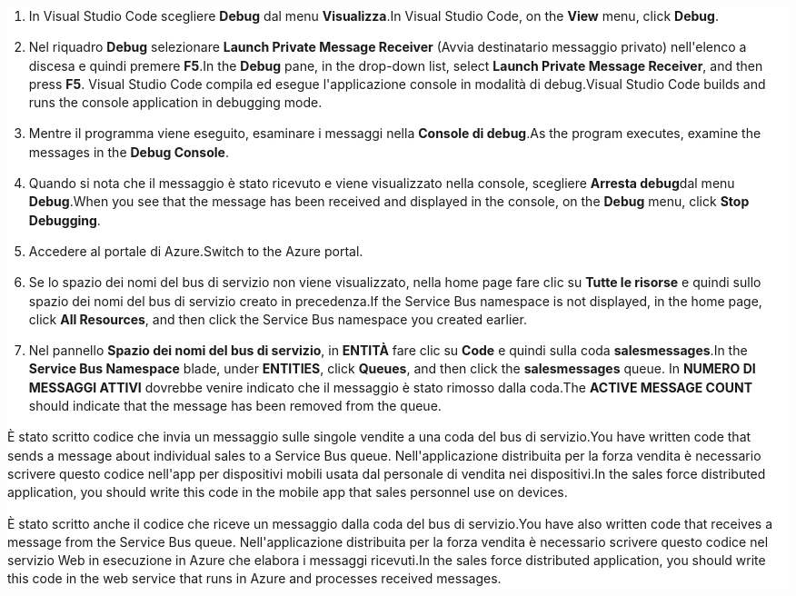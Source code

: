 1. <span data-ttu-id="ce63c-176">In Visual Studio Code scegliere **Debug** dal menu **Visualizza**.</span><span class="sxs-lookup"><span data-stu-id="ce63c-176">In Visual Studio Code, on the **View** menu, click **Debug**.</span></span>

1. <span data-ttu-id="ce63c-177">Nel riquadro **Debug** selezionare **Launch Private Message Receiver** (Avvia destinatario messaggio privato) nell'elenco a discesa e quindi premere **F5**.</span><span class="sxs-lookup"><span data-stu-id="ce63c-177">In the **Debug** pane, in the drop-down list, select **Launch Private Message Receiver**, and then press **F5**.</span></span> <span data-ttu-id="ce63c-178">Visual Studio Code compila ed esegue l'applicazione console in modalità di debug.</span><span class="sxs-lookup"><span data-stu-id="ce63c-178">Visual Studio Code builds and runs the console application in debugging mode.</span></span>

1. <span data-ttu-id="ce63c-179">Mentre il programma viene eseguito, esaminare i messaggi nella **Console di debug**.</span><span class="sxs-lookup"><span data-stu-id="ce63c-179">As the program executes, examine the messages in the **Debug Console**.</span></span>

1. <span data-ttu-id="ce63c-180">Quando si nota che il messaggio è stato ricevuto e viene visualizzato nella console, scegliere **Arresta debug**dal menu **Debug**.</span><span class="sxs-lookup"><span data-stu-id="ce63c-180">When you see that the message has been received and displayed in the console, on the **Debug** menu, click **Stop Debugging**.</span></span>

1. <span data-ttu-id="ce63c-181">Accedere al portale di Azure.</span><span class="sxs-lookup"><span data-stu-id="ce63c-181">Switch to the Azure portal.</span></span>

1. <span data-ttu-id="ce63c-182">Se lo spazio dei nomi del bus di servizio non viene visualizzato, nella home page fare clic su **Tutte le risorse** e quindi sullo spazio dei nomi del bus di servizio creato in precedenza.</span><span class="sxs-lookup"><span data-stu-id="ce63c-182">If the Service Bus namespace is not displayed, in the home page, click **All Resources**, and then click the Service Bus namespace you created earlier.</span></span>

1. <span data-ttu-id="ce63c-183">Nel pannello **Spazio dei nomi del bus di servizio**, in **ENTITÀ** fare clic su **Code** e quindi sulla coda **salesmessages**.</span><span class="sxs-lookup"><span data-stu-id="ce63c-183">In the **Service Bus Namespace** blade, under **ENTITIES**, click **Queues**, and then click the **salesmessages** queue.</span></span> <span data-ttu-id="ce63c-184">In **NUMERO DI MESSAGGI ATTIVI** dovrebbe venire indicato che il messaggio è stato rimosso dalla coda.</span><span class="sxs-lookup"><span data-stu-id="ce63c-184">The **ACTIVE MESSAGE COUNT** should indicate that the message has been removed from the queue.</span></span>

<span data-ttu-id="ce63c-185">È stato scritto codice che invia un messaggio sulle singole vendite a una coda del bus di servizio.</span><span class="sxs-lookup"><span data-stu-id="ce63c-185">You have written code that sends a message about individual sales to a Service Bus queue.</span></span> <span data-ttu-id="ce63c-186">Nell'applicazione distribuita per la forza vendita è necessario scrivere questo codice nell'app per dispositivi mobili usata dal personale di vendita nei dispositivi.</span><span class="sxs-lookup"><span data-stu-id="ce63c-186">In the sales force distributed application, you should write this code in the mobile app that sales personnel use on devices.</span></span>

<span data-ttu-id="ce63c-187">È stato scritto anche il codice che riceve un messaggio dalla coda del bus di servizio.</span><span class="sxs-lookup"><span data-stu-id="ce63c-187">You have also written code that receives a message from the Service Bus queue.</span></span> <span data-ttu-id="ce63c-188">Nell'applicazione distribuita per la forza vendita è necessario scrivere questo codice nel servizio Web in esecuzione in Azure che elabora i messaggi ricevuti.</span><span class="sxs-lookup"><span data-stu-id="ce63c-188">In the sales force distributed application, you should write this code in the web service that runs in Azure and processes received messages.</span></span>
